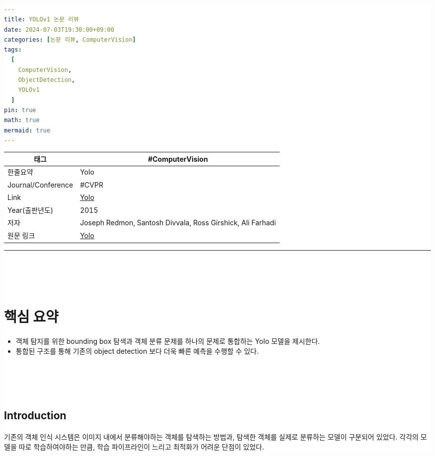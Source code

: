 ```yaml
---
title: YOLOv1 논문 리뷰
date: 2024-07-03T19:30:00+09:00
categories: [논문 리뷰, ComputerVision]
tags:
  [
    ComputerVision,
    ObjectDetection,
    YOLOv1
  ]
pin: true
math: true
mermaid: true
---
```






| 태그                 | #ComputerVision                                            |
| ------------------ | ---------------------------------------------------------- |
| 한줄요약               | Yolo                                                       |
| Journal/Conference | #CVPR                                                      |
| Link               | [Yolo](https://arxiv.org/abs/1506.02640)                   |
| Year(출판년도)         | 2015                                                       |
| 저자                 | Joseph Redmon, Santosh Divvala, Ross Girshick, Ali Farhadi |
| 원문 링크              | [Yolo](https://arxiv.org/pdf/1506.02640)                   |


---

<br/>
<br/>
<br/>

# 핵심 요약

- 객체 탐지를 위한 bounding box 탐색과 객체 분류 문제를 하나의 문제로 통합하는 Yolo 모델을 제시한다.
- 통합된 구조를 통해 기존의 object detection 보다 더욱 빠른 예측을 수행할 수 있다.

<br/>
<br/>
<br/>

## Introduction

기존의 객체 인식 시스템은 이미지 내에서 분류해야하는 객체를 탐색하는 방법과, 탐색한 객체를 실제로 분류하는 모델이 구분되어 있었다. 각각의 모델을 따로 학습하여야하는 만큼, 학습 파이프라인이 느리고 최적화가 어려운 단점이 있었다.
